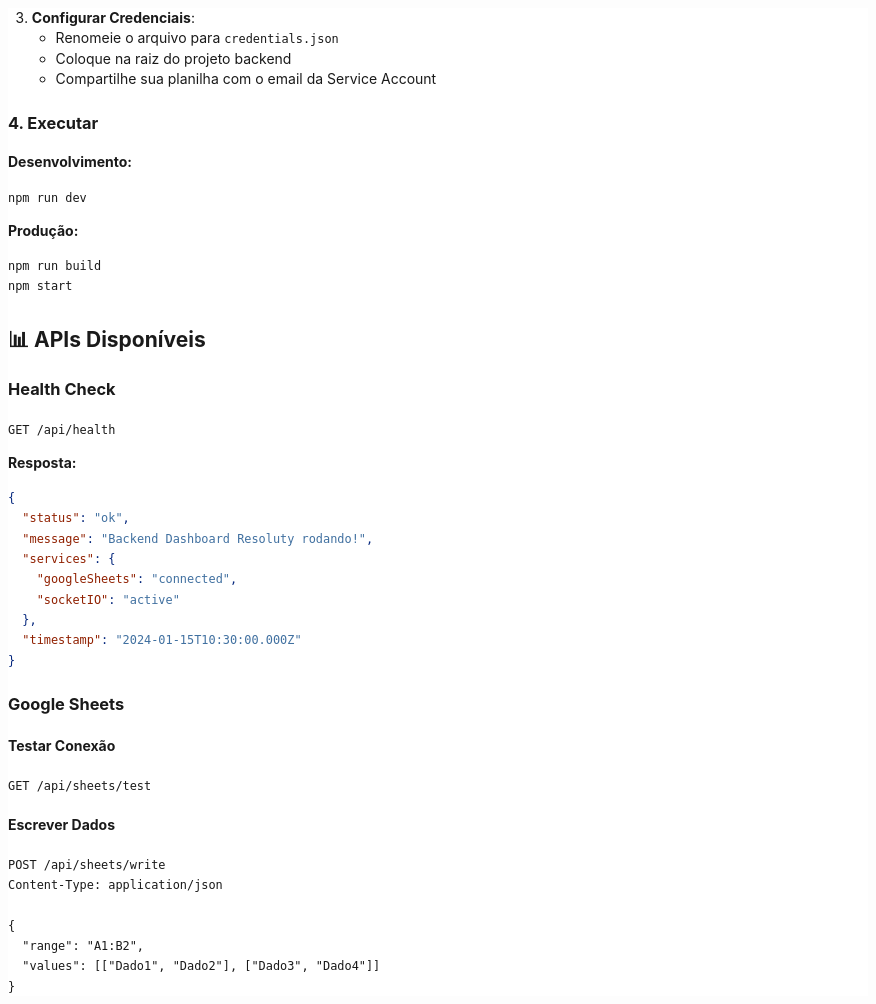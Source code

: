 3. **Configurar Credenciais**:
   - Renomeie o arquivo para `credentials.json`
   - Coloque na raiz do projeto backend
   - Compartilhe sua planilha com o email da Service Account

### 4. Executar

**Desenvolvimento:**
```bash
npm run dev
```

**Produção:**
```bash
npm run build
npm start
```

## 📊 APIs Disponíveis

### Health Check
```http
GET /api/health
```

**Resposta:**
```json
{
  "status": "ok",
  "message": "Backend Dashboard Resoluty rodando!",
  "services": {
    "googleSheets": "connected",
    "socketIO": "active"
  },
  "timestamp": "2024-01-15T10:30:00.000Z"
}
```

### Google Sheets

#### Testar Conexão
```http
GET /api/sheets/test
```

#### Escrever Dados
```http
POST /api/sheets/write
Content-Type: application/json

{
  "range": "A1:B2",
  "values": [["Dado1", "Dado2"], ["Dado3", "Dado4"]]
}
```
